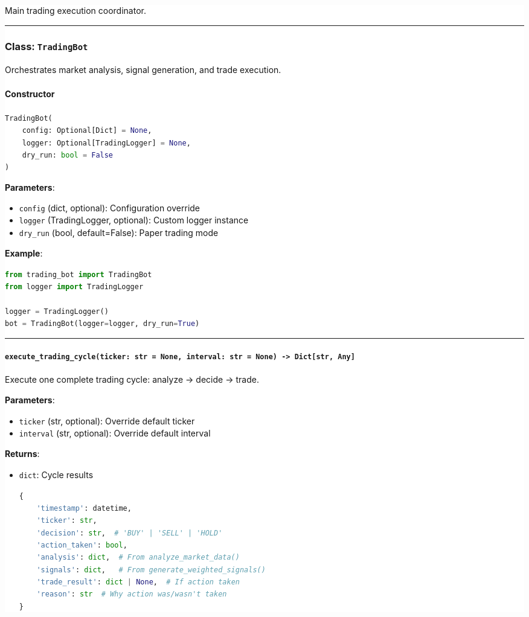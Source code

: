 Main trading execution coordinator.

---

### Class: `TradingBot`

Orchestrates market analysis, signal generation, and trade execution.

#### Constructor

```python
TradingBot(
    config: Optional[Dict] = None,
    logger: Optional[TradingLogger] = None,
    dry_run: bool = False
)
```

**Parameters**:
- `config` (dict, optional): Configuration override
- `logger` (TradingLogger, optional): Custom logger instance
- `dry_run` (bool, default=False): Paper trading mode

**Example**:
```python
from trading_bot import TradingBot
from logger import TradingLogger

logger = TradingLogger()
bot = TradingBot(logger=logger, dry_run=True)
```

---

#### `execute_trading_cycle(ticker: str = None, interval: str = None) -> Dict[str, Any]`

Execute one complete trading cycle: analyze → decide → trade.

**Parameters**:
- `ticker` (str, optional): Override default ticker
- `interval` (str, optional): Override default interval

**Returns**:
- `dict`: Cycle results
  ```python
  {
      'timestamp': datetime,
      'ticker': str,
      'decision': str,  # 'BUY' | 'SELL' | 'HOLD'
      'action_taken': bool,
      'analysis': dict,  # From analyze_market_data()
      'signals': dict,   # From generate_weighted_signals()
      'trade_result': dict | None,  # If action taken
      'reason': str  # Why action was/wasn't taken
  }
  ```
